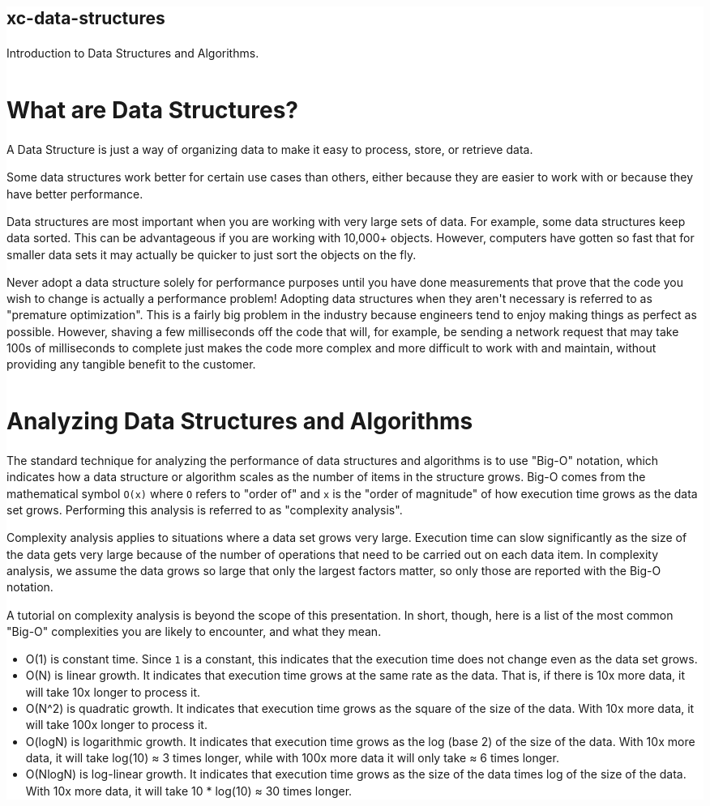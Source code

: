 ## xc-data-structures

Introduction to Data Structures and Algorithms.

# What are Data Structures?

A Data Structure is just a way of organizing data to make it easy to process, store, or retrieve data.

Some data structures work better for certain use cases than others, either because they are easier to work with or because they have better performance.

Data structures are most important when you are working with very large sets of data. For example, some data structures keep data sorted. This can be advantageous if you are working with 10,000+ objects. However, computers have gotten so fast that for smaller data sets it may actually be quicker to just sort the objects on the fly.

Never adopt a data structure solely for performance purposes until you have done measurements that prove that the code you wish to change is actually a performance problem! Adopting data structures when they aren't necessary is referred to as "premature optimization". This is a fairly big problem in the industry because engineers tend to enjoy making things as perfect as possible. However, shaving a few milliseconds off the code that will, for example, be sending a network request that may take 100s of milliseconds to complete just makes the code more complex and more difficult to work with and maintain, without providing any tangible benefit to the customer.

# Analyzing Data Structures and Algorithms

The standard technique for analyzing the performance of data structures and algorithms is to use "Big-O" notation, which indicates how a data structure or algorithm scales as the number of items in the structure grows. Big-O comes from the mathematical symbol `O(x)` where `O` refers to "order of" and `x` is the "order of magnitude" of how execution time grows as the data set grows. Performing this analysis is referred to as "complexity analysis".

Complexity analysis applies to situations where a data set grows very large. Execution time can slow significantly as the size of the data gets very large because of the number of operations that need to be carried out on each data item. In complexity analysis, we assume the data grows so large that only the largest factors matter, so only those are reported with the Big-O notation.

A tutorial on complexity analysis is beyond the scope of this presentation. In short, though, here is a list of the most common "Big-O" complexities you are likely to encounter, and what they mean.

- O(1) is constant time. Since `1` is a constant, this indicates that the execution time does not change even as the data set grows.
- O(N) is linear growth. It indicates that execution time grows at the same rate as the data. That is, if there is 10x more data, it will take 10x longer to process it.
- O(N^2) is quadratic growth. It indicates that execution time grows as the square of the size of the data. With 10x more data, it will take 100x longer to process it.
- O(logN) is logarithmic growth. It indicates that execution time grows as the log (base 2) of the size of the data. With 10x more data, it will take log(10) ≈ 3 times longer, while with 100x more data it will only take ≈ 6 times longer.
- O(NlogN) is log-linear growth. It indicates that execution time grows as the size of the data times log of the size of the data. With 10x more data, it will take 10 \* log(10) ≈ 30 times longer.
